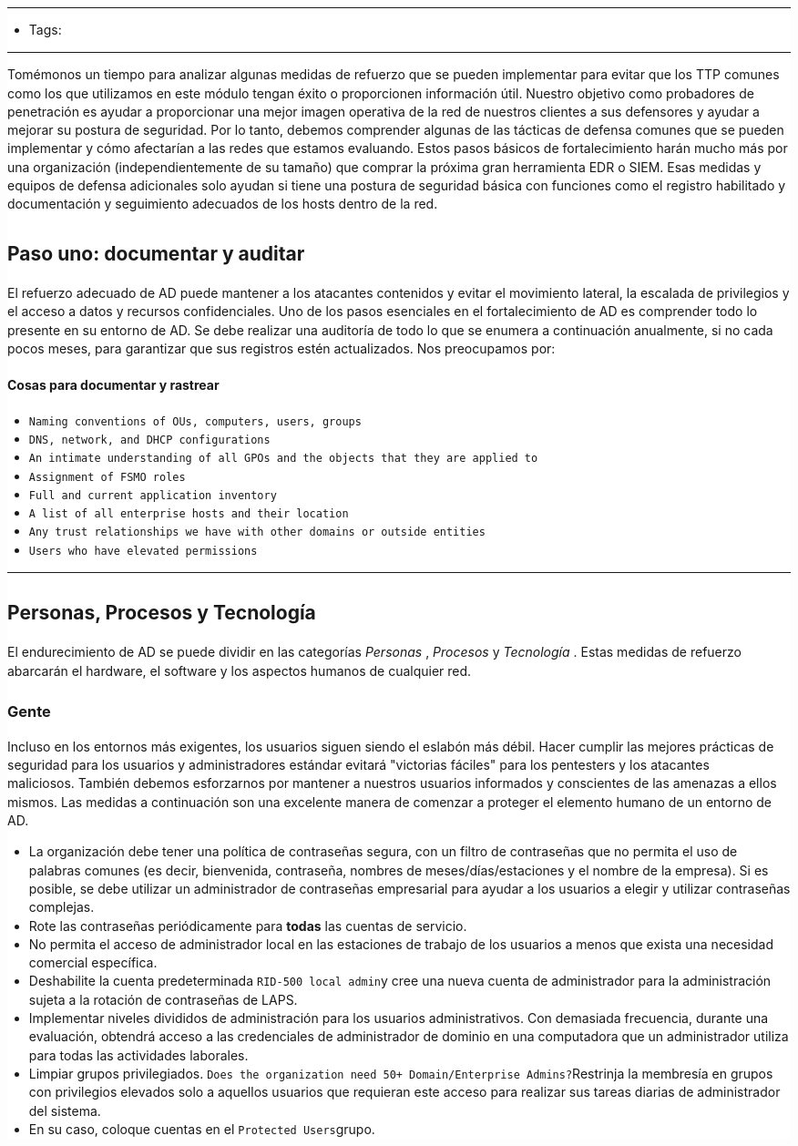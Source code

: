 -------
- Tags:
------

Tomémonos un tiempo para analizar algunas medidas de refuerzo que se pueden implementar para evitar que los TTP comunes como los que utilizamos en este módulo tengan éxito o proporcionen información útil. Nuestro objetivo como probadores de penetración es ayudar a proporcionar una mejor imagen operativa de la red de nuestros clientes a sus defensores y ayudar a mejorar su postura de seguridad. Por lo tanto, debemos comprender algunas de las tácticas de defensa comunes que se pueden implementar y cómo afectarían a las redes que estamos evaluando. Estos pasos básicos de fortalecimiento harán mucho más por una organización (independientemente de su tamaño) que comprar la próxima gran herramienta EDR o SIEM. Esas medidas y equipos de defensa adicionales solo ayudan si tiene una postura de seguridad básica con funciones como el registro habilitado y documentación y seguimiento adecuados de los hosts dentro de la red.
## Paso uno: documentar y auditar

El refuerzo adecuado de AD puede mantener a los atacantes contenidos y evitar el movimiento lateral, la escalada de privilegios y el acceso a datos y recursos confidenciales. Uno de los pasos esenciales en el fortalecimiento de AD es comprender todo lo presente en su entorno de AD. Se debe realizar una auditoría de todo lo que se enumera a continuación anualmente, si no cada pocos meses, para garantizar que sus registros estén actualizados. Nos preocupamos por:
#### Cosas para documentar y rastrear

- `Naming conventions of OUs, computers, users, groups`
- `DNS, network, and DHCP configurations`
- `An intimate understanding of all GPOs and the objects that they are applied to`
- `Assignment of FSMO roles`
- `Full and current application inventory`
- `A list of all enterprise hosts and their location`
- `Any trust relationships we have with other domains or outside entities`
- `Users who have elevated permissions`

---
## Personas, Procesos y Tecnología

El endurecimiento de AD se puede dividir en las categorías _Personas_ , _Procesos_ y _Tecnología_ . Estas medidas de refuerzo abarcarán el hardware, el software y los aspectos humanos de cualquier red.
### Gente

Incluso en los entornos más exigentes, los usuarios siguen siendo el eslabón más débil. Hacer cumplir las mejores prácticas de seguridad para los usuarios y administradores estándar evitará "victorias fáciles" para los pentesters y los atacantes maliciosos. También debemos esforzarnos por mantener a nuestros usuarios informados y conscientes de las amenazas a ellos mismos. Las medidas a continuación son una excelente manera de comenzar a proteger el elemento humano de un entorno de AD.

- La organización debe tener una política de contraseñas segura, con un filtro de contraseñas que no permita el uso de palabras comunes (es decir, bienvenida, contraseña, nombres de meses/días/estaciones y el nombre de la empresa). Si es posible, se debe utilizar un administrador de contraseñas empresarial para ayudar a los usuarios a elegir y utilizar contraseñas complejas.
- Rote las contraseñas periódicamente para **todas** las cuentas de servicio.
- No permita el acceso de administrador local en las estaciones de trabajo de los usuarios a menos que exista una necesidad comercial específica.
- Deshabilite la cuenta predeterminada `RID-500 local admin`y cree una nueva cuenta de administrador para la administración sujeta a la rotación de contraseñas de LAPS.
- Implementar niveles divididos de administración para los usuarios administrativos. Con demasiada frecuencia, durante una evaluación, obtendrá acceso a las credenciales de administrador de dominio en una computadora que un administrador utiliza para todas las actividades laborales.
- Limpiar grupos privilegiados. `Does the organization need 50+ Domain/Enterprise Admins?`Restrinja la membresía en grupos con privilegios elevados solo a aquellos usuarios que requieran este acceso para realizar sus tareas diarias de administrador del sistema.
- En su caso, coloque cuentas en el `Protected Users`grupo.
